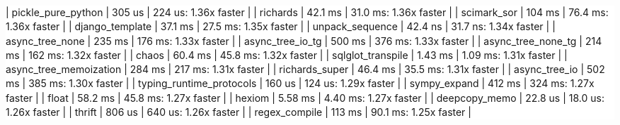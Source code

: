 | pickle_pure_python         | 305 us                                                                                                                     | 224 us: 1.36x faster                                                                                                             |
| richards                   | 42.1 ms                                                                                                                    | 31.0 ms: 1.36x faster                                                                                                            |
| scimark_sor                | 104 ms                                                                                                                     | 76.4 ms: 1.36x faster                                                                                                            |
| django_template            | 37.1 ms                                                                                                                    | 27.5 ms: 1.35x faster                                                                                                            |
| unpack_sequence            | 42.4 ns                                                                                                                    | 31.7 ns: 1.34x faster                                                                                                            |
| async_tree_none            | 235 ms                                                                                                                     | 176 ms: 1.33x faster                                                                                                             |
| async_tree_io_tg           | 500 ms                                                                                                                     | 376 ms: 1.33x faster                                                                                                             |
| async_tree_none_tg         | 214 ms                                                                                                                     | 162 ms: 1.32x faster                                                                                                             |
| chaos                      | 60.4 ms                                                                                                                    | 45.8 ms: 1.32x faster                                                                                                            |
| sqlglot_transpile          | 1.43 ms                                                                                                                    | 1.09 ms: 1.31x faster                                                                                                            |
| async_tree_memoization     | 284 ms                                                                                                                     | 217 ms: 1.31x faster                                                                                                             |
| richards_super             | 46.4 ms                                                                                                                    | 35.5 ms: 1.31x faster                                                                                                            |
| async_tree_io              | 502 ms                                                                                                                     | 385 ms: 1.30x faster                                                                                                             |
| typing_runtime_protocols   | 160 us                                                                                                                     | 124 us: 1.29x faster                                                                                                             |
| sympy_expand               | 412 ms                                                                                                                     | 324 ms: 1.27x faster                                                                                                             |
| float                      | 58.2 ms                                                                                                                    | 45.8 ms: 1.27x faster                                                                                                            |
| hexiom                     | 5.58 ms                                                                                                                    | 4.40 ms: 1.27x faster                                                                                                            |
| deepcopy_memo              | 22.8 us                                                                                                                    | 18.0 us: 1.26x faster                                                                                                            |
| thrift                     | 806 us                                                                                                                     | 640 us: 1.26x faster                                                                                                             |
| regex_compile              | 113 ms                                                                                                                     | 90.1 ms: 1.25x faster                                                                                                            |